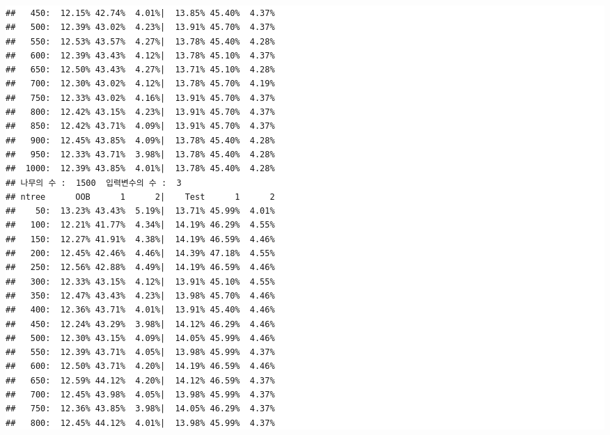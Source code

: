     ##   450:  12.15% 42.74%  4.01%|  13.85% 45.40%  4.37%
    ##   500:  12.39% 43.02%  4.23%|  13.91% 45.70%  4.37%
    ##   550:  12.53% 43.57%  4.27%|  13.78% 45.40%  4.28%
    ##   600:  12.39% 43.43%  4.12%|  13.78% 45.10%  4.37%
    ##   650:  12.50% 43.43%  4.27%|  13.71% 45.10%  4.28%
    ##   700:  12.30% 43.02%  4.12%|  13.78% 45.70%  4.19%
    ##   750:  12.33% 43.02%  4.16%|  13.91% 45.70%  4.37%
    ##   800:  12.42% 43.15%  4.23%|  13.91% 45.70%  4.37%
    ##   850:  12.42% 43.71%  4.09%|  13.91% 45.70%  4.37%
    ##   900:  12.45% 43.85%  4.09%|  13.78% 45.40%  4.28%
    ##   950:  12.33% 43.71%  3.98%|  13.78% 45.40%  4.28%
    ##  1000:  12.39% 43.85%  4.01%|  13.78% 45.40%  4.28%
    ## 나무의 수 :  1500  입력변수의 수 :  3 
    ## ntree      OOB      1      2|    Test      1      2
    ##    50:  13.23% 43.43%  5.19%|  13.71% 45.99%  4.01%
    ##   100:  12.21% 41.77%  4.34%|  14.19% 46.29%  4.55%
    ##   150:  12.27% 41.91%  4.38%|  14.19% 46.59%  4.46%
    ##   200:  12.45% 42.46%  4.46%|  14.39% 47.18%  4.55%
    ##   250:  12.56% 42.88%  4.49%|  14.19% 46.59%  4.46%
    ##   300:  12.33% 43.15%  4.12%|  13.91% 45.10%  4.55%
    ##   350:  12.47% 43.43%  4.23%|  13.98% 45.70%  4.46%
    ##   400:  12.36% 43.71%  4.01%|  13.91% 45.40%  4.46%
    ##   450:  12.24% 43.29%  3.98%|  14.12% 46.29%  4.46%
    ##   500:  12.30% 43.15%  4.09%|  14.05% 45.99%  4.46%
    ##   550:  12.39% 43.71%  4.05%|  13.98% 45.99%  4.37%
    ##   600:  12.50% 43.71%  4.20%|  14.19% 46.59%  4.46%
    ##   650:  12.59% 44.12%  4.20%|  14.12% 46.59%  4.37%
    ##   700:  12.45% 43.98%  4.05%|  13.98% 45.99%  4.37%
    ##   750:  12.36% 43.85%  3.98%|  14.05% 46.29%  4.37%
    ##   800:  12.45% 44.12%  4.01%|  13.98% 45.99%  4.37%